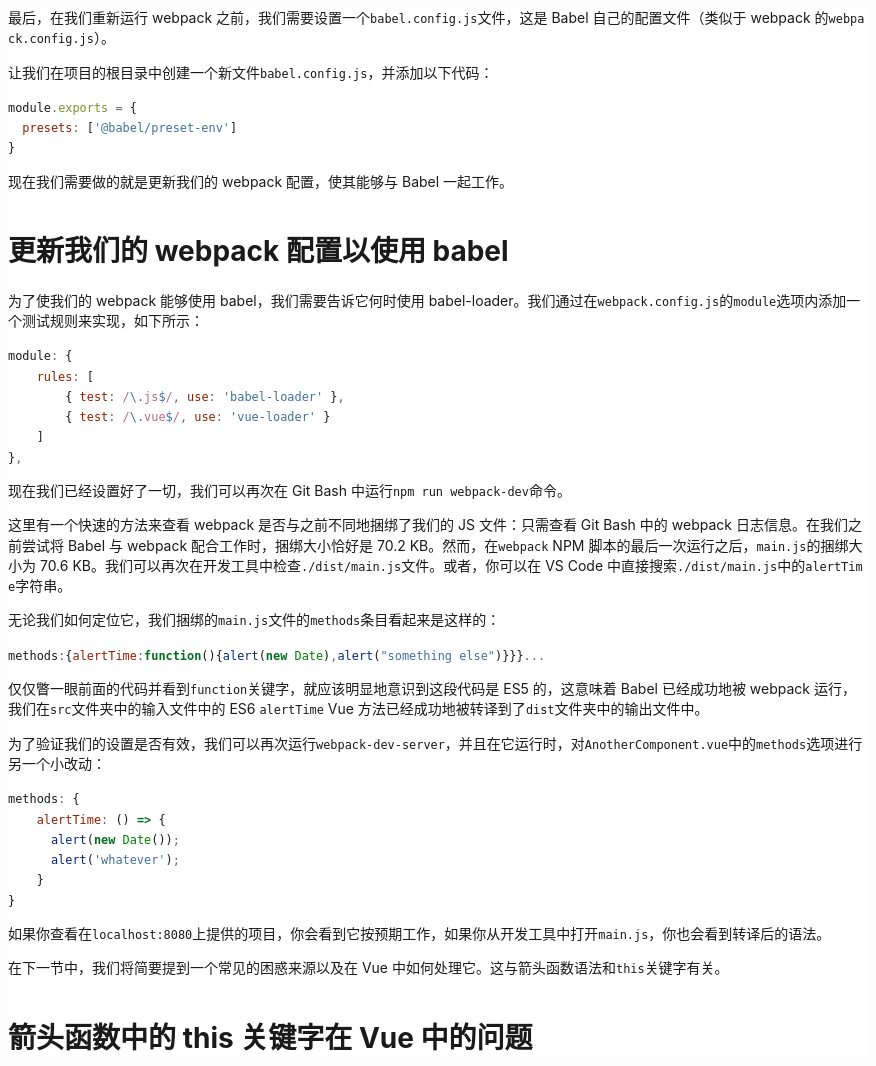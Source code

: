 最后，在我们重新运行 webpack 之前，我们需要设置一个`babel.config.js`文件，这是 Babel 自己的配置文件（类似于 webpack 的`webpack.config.js`）。

让我们在项目的根目录中创建一个新文件`babel.config.js`，并添加以下代码：

```js
module.exports = {
  presets: ['@babel/preset-env']
}
```

现在我们需要做的就是更新我们的 webpack 配置，使其能够与 Babel 一起工作。

# 更新我们的 webpack 配置以使用 babel

为了使我们的 webpack 能够使用 babel，我们需要告诉它何时使用 babel-loader。我们通过在`webpack.config.js`的`module`选项内添加一个测试规则来实现，如下所示：

```js
module: {
    rules: [
        { test: /\.js$/, use: 'babel-loader' }, 
        { test: /\.vue$/, use: 'vue-loader' }
    ]
},
```

现在我们已经设置好了一切，我们可以再次在 Git Bash 中运行`npm run webpack-dev`命令。

这里有一个快速的方法来查看 webpack 是否与之前不同地捆绑了我们的 JS 文件：只需查看 Git Bash 中的 webpack 日志信息。在我们之前尝试将 Babel 与 webpack 配合工作时，捆绑大小恰好是 70.2 KB。然而，在`webpack` NPM 脚本的最后一次运行之后，`main.js`的捆绑大小为 70.6 KB。我们可以再次在开发工具中检查`./dist/main.js`文件。或者，你可以在 VS Code 中直接搜索`./dist/main.js`中的`alertTime`字符串。

无论我们如何定位它，我们捆绑的`main.js`文件的`methods`条目看起来是这样的：

```js
methods:{alertTime:function(){alert(new Date),alert("something else")}}}...
```

仅仅瞥一眼前面的代码并看到`function`关键字，就应该明显地意识到这段代码是 ES5 的，这意味着 Babel 已经成功地被 webpack 运行，我们在`src`文件夹中的输入文件中的 ES6 `alertTime` Vue 方法已经成功地被转译到了`dist`文件夹中的输出文件中。

为了验证我们的设置是否有效，我们可以再次运行`webpack-dev-server`，并且在它运行时，对`AnotherComponent.vue`中的`methods`选项进行另一个小改动：

```js
methods: {
    alertTime: () => {
      alert(new Date());
      alert('whatever');
    }
}
```

如果你查看在`localhost:8080`上提供的项目，你会看到它按预期工作，如果你从开发工具中打开`main.js`，你也会看到转译后的语法。

在下一节中，我们将简要提到一个常见的困惑来源以及在 Vue 中如何处理它。这与箭头函数语法和`this`关键字有关。

# 箭头函数中的 this 关键字在 Vue 中的问题
